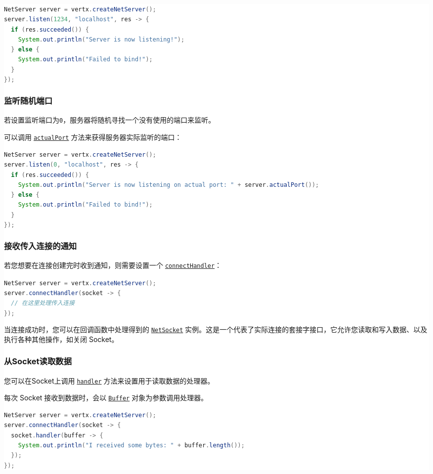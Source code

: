 ```java
NetServer server = vertx.createNetServer();
server.listen(1234, "localhost", res -> {
  if (res.succeeded()) {
    System.out.println("Server is now listening!");
  } else {
    System.out.println("Failed to bind!");
  }
});
```

### 监听随机端口

若设置监听端口为`0`，服务器将随机寻找一个没有使用的端口来监听。

可以调用 [`actualPort`](https://vertx.io/docs/apidocs/io/vertx/core/net/NetServer.html#actualPort--) 方法来获得服务器实际监听的端口：

```java
NetServer server = vertx.createNetServer();
server.listen(0, "localhost", res -> {
  if (res.succeeded()) {
    System.out.println("Server is now listening on actual port: " + server.actualPort());
  } else {
    System.out.println("Failed to bind!");
  }
});
```

### 接收传入连接的通知

若您想要在连接创建完时收到通知，则需要设置一个 [`connectHandler`](https://vertx.io/docs/apidocs/io/vertx/core/net/NetServer.html#connectHandler-io.vertx.core.Handler-)：

```java
NetServer server = vertx.createNetServer();
server.connectHandler(socket -> {
  // 在这里处理传入连接
});
```

当连接成功时，您可以在回调函数中处理得到的 [`NetSocket`](https://vertx.io/docs/apidocs/io/vertx/core/net/NetSocket.html) 实例。这是一个代表了实际连接的套接字接口，它允许您读取和写入数据、以及执行各种其他操作，如关闭 Socket。

### 从Socket读取数据

您可以在Socket上调用 [`handler`](https://vertx.io/docs/apidocs/io/vertx/core/net/NetSocket.html#handler-io.vertx.core.Handler-) 方法来设置用于读取数据的处理器。

每次 Socket 接收到数据时，会以 [`Buffer`](https://vertx.io/docs/apidocs/io/vertx/core/buffer/Buffer.html) 对象为参数调用处理器。

```java
NetServer server = vertx.createNetServer();
server.connectHandler(socket -> {
  socket.handler(buffer -> {
    System.out.println("I received some bytes: " + buffer.length());
  });
});
```
